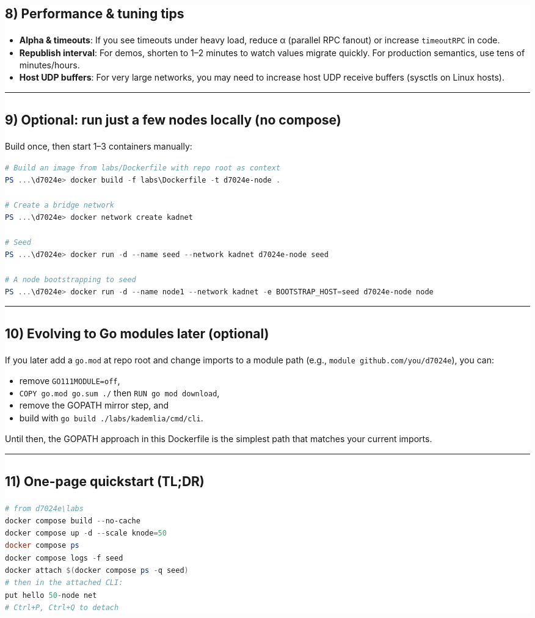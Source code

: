 
## 8) Performance & tuning tips

* **Alpha & timeouts**: If you see timeouts under heavy load, reduce α (parallel RPC fanout) or increase `timeoutRPC` in code.
* **Republish interval**: For demos, shorten to 1–2 minutes to watch values migrate quickly. For production semantics, use tens of minutes/hours.
* **Host UDP buffers**: For very large networks, you may need to increase host UDP receive buffers (sysctls on Linux hosts).

---

## 9) Optional: run just a few nodes locally (no compose)

Build once, then start 1–3 containers manually:

```powershell
# Build an image from labs/Dockerfile with repo root as context
PS ...\d7024e> docker build -f labs\Dockerfile -t d7024e-node .

# Create a bridge network
PS ...\d7024e> docker network create kadnet

# Seed
PS ...\d7024e> docker run -d --name seed --network kadnet d7024e-node seed

# A node bootstrapping to seed
PS ...\d7024e> docker run -d --name node1 --network kadnet -e BOOTSTRAP_HOST=seed d7024e-node node
```

---

## 10) Evolving to Go modules later (optional)

If you later add a `go.mod` at repo root and change imports to a module path (e.g., `module github.com/you/d7024e`), you can:

* remove `GO111MODULE=off`,
* `COPY go.mod go.sum ./` then `RUN go mod download`,
* remove the GOPATH mirror step, and
* build with `go build ./labs/kademlia/cmd/cli`.

Until then, the GOPATH approach in this Dockerfile is the simplest path that matches your current imports.

---

## 11) One-page quickstart (TL;DR)

```powershell
# from d7024e\labs
docker compose build --no-cache
docker compose up -d --scale knode=50
docker compose ps
docker compose logs -f seed
docker attach $(docker compose ps -q seed)
# then in the attached CLI:
put hello 50-node net
# Ctrl+P, Ctrl+Q to detach
```